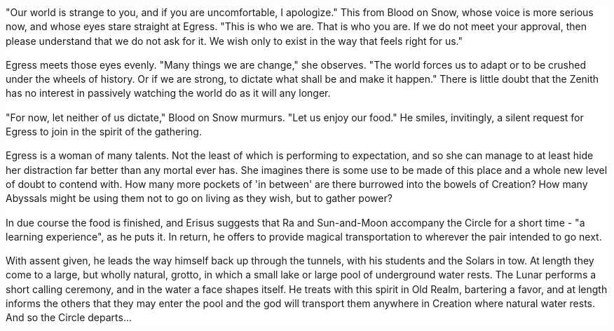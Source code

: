 "Our world is strange to you, and if you are uncomfortable, I apologize." This from Blood on Snow, whose voice is more serious now, and whose eyes stare straight at Egress. "This is who we are. That is who you are. If we do not meet your approval, then please understand that we do not ask for it. We wish only to exist in the way that feels right for us."

Egress meets those eyes evenly. "Many things we are change," she observes. "The world forces us to adapt or to be crushed under the wheels of history. Or if we are strong, to dictate what shall be and make it happen." There is little doubt that the Zenith has no interest in passively watching the world do as it will any longer.

"For now, let neither of us dictate," Blood on Snow murmurs. "Let us enjoy our food." He smiles, invitingly, a silent request for Egress to join in the spirit of the gathering.

Egress is a woman of many talents. Not the least of which is performing to expectation, and so she can manage to at least hide her distraction far better than any mortal ever has. She imagines there is some use to be made of this place and a whole new level of doubt to contend with. How many more pockets of 'in between' are there burrowed into the bowels of Creation? How many Abyssals might be using them not to go on living as they wish, but to gather power?

In due course the food is finished, and Erisus suggests that Ra and Sun-and-Moon accompany the Circle for a short time - "a learning experience", as he puts it. In return, he offers to provide magical transportation to wherever the pair intended to go next.

With assent given, he leads the way himself back up through the tunnels, with his students and the Solars in tow. At length they come to a large, but wholly natural, grotto, in which a small lake or large pool of underground water rests. The Lunar performs a short calling ceremony, and in the water a face shapes itself. He treats with this spirit in Old Realm, bartering a favor, and at length informs the others that they may enter the pool and the god will transport them anywhere in Creation where natural water rests. And so the Circle departs...